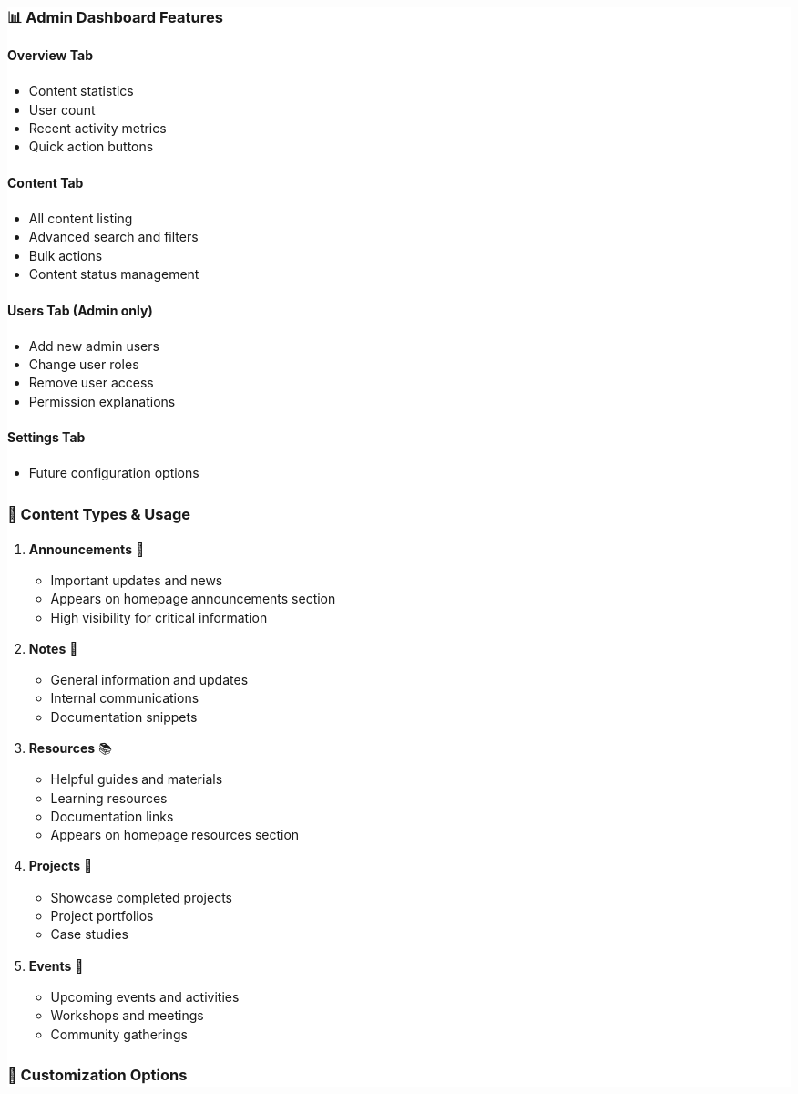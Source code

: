 ### 📊 Admin Dashboard Features

#### Overview Tab
- Content statistics
- User count
- Recent activity metrics
- Quick action buttons

#### Content Tab
- All content listing
- Advanced search and filters
- Bulk actions
- Content status management

#### Users Tab (Admin only)
- Add new admin users
- Change user roles
- Remove user access
- Permission explanations

#### Settings Tab
- Future configuration options

### 🎯 Content Types & Usage

1. **Announcements** 📢
   - Important updates and news
   - Appears on homepage announcements section
   - High visibility for critical information

2. **Notes** 📝
   - General information and updates
   - Internal communications
   - Documentation snippets

3. **Resources** 📚
   - Helpful guides and materials
   - Learning resources
   - Documentation links
   - Appears on homepage resources section

4. **Projects** 🚀
   - Showcase completed projects
   - Project portfolios
   - Case studies

5. **Events** 📅
   - Upcoming events and activities
   - Workshops and meetings
   - Community gatherings

### 🔧 Customization Options
